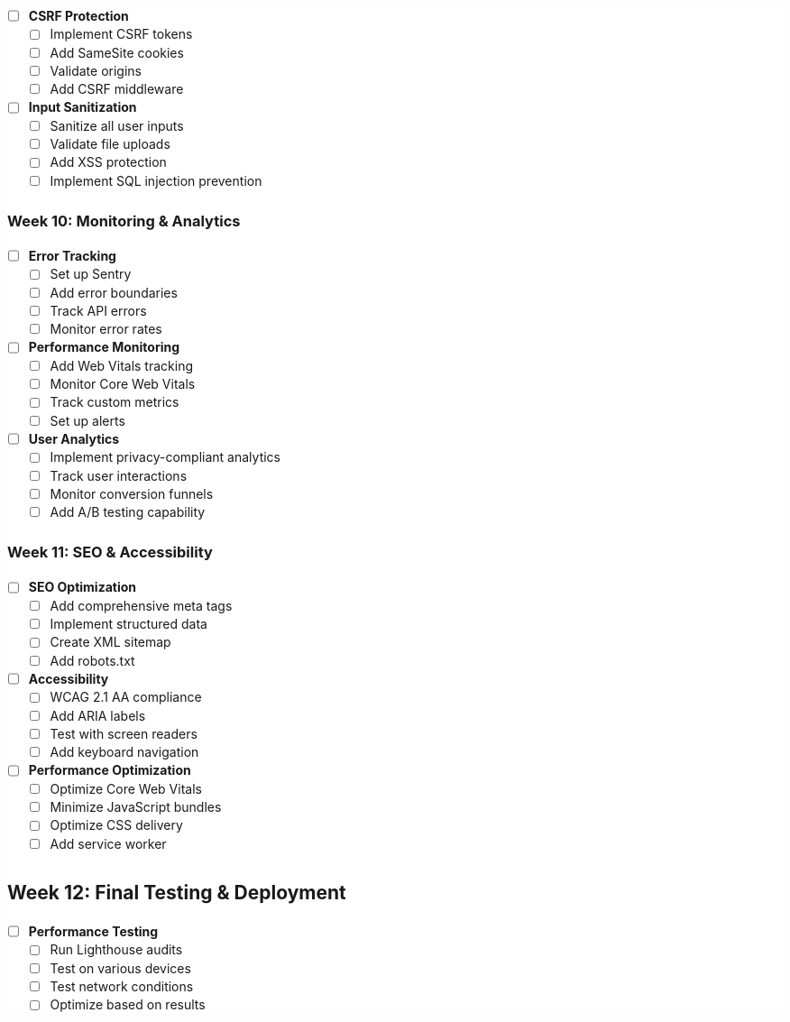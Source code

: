 - [ ] **CSRF Protection**
  - [ ] Implement CSRF tokens
  - [ ] Add SameSite cookies
  - [ ] Validate origins
  - [ ] Add CSRF middleware

- [ ] **Input Sanitization**
  - [ ] Sanitize all user inputs
  - [ ] Validate file uploads
  - [ ] Add XSS protection
  - [ ] Implement SQL injection prevention

### Week 10: Monitoring & Analytics
- [ ] **Error Tracking**
  - [ ] Set up Sentry
  - [ ] Add error boundaries
  - [ ] Track API errors
  - [ ] Monitor error rates

- [ ] **Performance Monitoring**
  - [ ] Add Web Vitals tracking
  - [ ] Monitor Core Web Vitals
  - [ ] Track custom metrics
  - [ ] Set up alerts

- [ ] **User Analytics**
  - [ ] Implement privacy-compliant analytics
  - [ ] Track user interactions
  - [ ] Monitor conversion funnels
  - [ ] Add A/B testing capability

### Week 11: SEO & Accessibility
- [ ] **SEO Optimization**
  - [ ] Add comprehensive meta tags
  - [ ] Implement structured data
  - [ ] Create XML sitemap
  - [ ] Add robots.txt

- [ ] **Accessibility**
  - [ ] WCAG 2.1 AA compliance
  - [ ] Add ARIA labels
  - [ ] Test with screen readers
  - [ ] Add keyboard navigation

- [ ] **Performance Optimization**
  - [ ] Optimize Core Web Vitals
  - [ ] Minimize JavaScript bundles
  - [ ] Optimize CSS delivery
  - [ ] Add service worker

## Week 12: Final Testing & Deployment
- [ ] **Performance Testing**
  - [ ] Run Lighthouse audits
  - [ ] Test on various devices
  - [ ] Test network conditions
  - [ ] Optimize based on results
